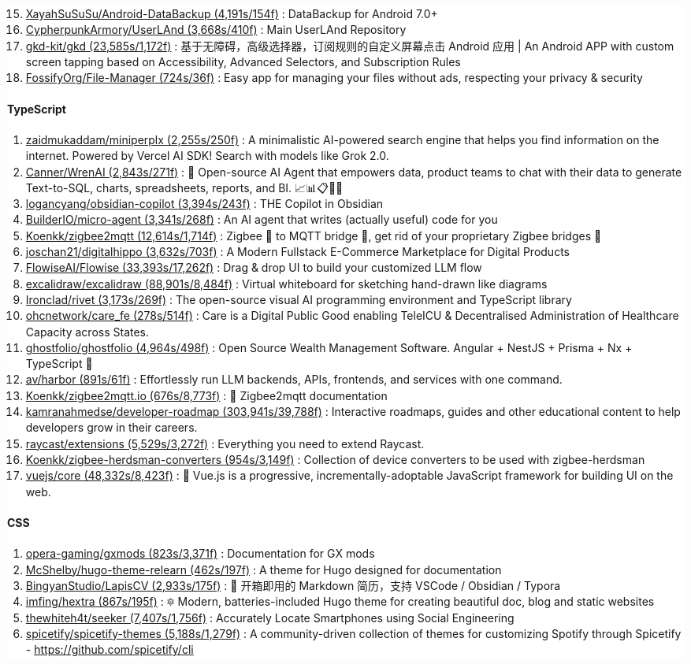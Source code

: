 15. [XayahSuSuSu/Android-DataBackup (4,191s/154f)](https://github.com/XayahSuSuSu/Android-DataBackup) : DataBackup for Android 7.0+
16. [CypherpunkArmory/UserLAnd (3,668s/410f)](https://github.com/CypherpunkArmory/UserLAnd) : Main UserLAnd Repository
17. [gkd-kit/gkd (23,585s/1,172f)](https://github.com/gkd-kit/gkd) : 基于无障碍，高级选择器，订阅规则的自定义屏幕点击 Android 应用 | An Android APP with custom screen tapping based on Accessibility, Advanced Selectors, and Subscription Rules
18. [FossifyOrg/File-Manager (724s/36f)](https://github.com/FossifyOrg/File-Manager) : Easy app for managing your files without ads, respecting your privacy & security

#### TypeScript
1. [zaidmukaddam/miniperplx (2,255s/250f)](https://github.com/zaidmukaddam/miniperplx) : A minimalistic AI-powered search engine that helps you find information on the internet. Powered by Vercel AI SDK! Search with models like Grok 2.0.
2. [Canner/WrenAI (2,843s/271f)](https://github.com/Canner/WrenAI) : 🤖 Open-source AI Agent that empowers data, product teams to chat with their data to generate Text-to-SQL, charts, spreadsheets, reports, and BI. 📈📊📋🧑‍💻
3. [logancyang/obsidian-copilot (3,394s/243f)](https://github.com/logancyang/obsidian-copilot) : THE Copilot in Obsidian
4. [BuilderIO/micro-agent (3,341s/268f)](https://github.com/BuilderIO/micro-agent) : An AI agent that writes (actually useful) code for you
5. [Koenkk/zigbee2mqtt (12,614s/1,714f)](https://github.com/Koenkk/zigbee2mqtt) : Zigbee 🐝 to MQTT bridge 🌉, get rid of your proprietary Zigbee bridges 🔨
6. [joschan21/digitalhippo (3,632s/703f)](https://github.com/joschan21/digitalhippo) : A Modern Fullstack E-Commerce Marketplace for Digital Products
7. [FlowiseAI/Flowise (33,393s/17,262f)](https://github.com/FlowiseAI/Flowise) : Drag & drop UI to build your customized LLM flow
8. [excalidraw/excalidraw (88,901s/8,484f)](https://github.com/excalidraw/excalidraw) : Virtual whiteboard for sketching hand-drawn like diagrams
9. [Ironclad/rivet (3,173s/269f)](https://github.com/Ironclad/rivet) : The open-source visual AI programming environment and TypeScript library
10. [ohcnetwork/care_fe (278s/514f)](https://github.com/ohcnetwork/care_fe) : Care is a Digital Public Good enabling TeleICU & Decentralised Administration of Healthcare Capacity across States.
11. [ghostfolio/ghostfolio (4,964s/498f)](https://github.com/ghostfolio/ghostfolio) : Open Source Wealth Management Software. Angular + NestJS + Prisma + Nx + TypeScript 🤍
12. [av/harbor (891s/61f)](https://github.com/av/harbor) : Effortlessly run LLM backends, APIs, frontends, and services with one command.
13. [Koenkk/zigbee2mqtt.io (676s/8,773f)](https://github.com/Koenkk/zigbee2mqtt.io) : 📘 Zigbee2mqtt documentation
14. [kamranahmedse/developer-roadmap (303,941s/39,788f)](https://github.com/kamranahmedse/developer-roadmap) : Interactive roadmaps, guides and other educational content to help developers grow in their careers.
15. [raycast/extensions (5,529s/3,272f)](https://github.com/raycast/extensions) : Everything you need to extend Raycast.
16. [Koenkk/zigbee-herdsman-converters (954s/3,149f)](https://github.com/Koenkk/zigbee-herdsman-converters) : Collection of device converters to be used with zigbee-herdsman
17. [vuejs/core (48,332s/8,423f)](https://github.com/vuejs/core) : 🖖 Vue.js is a progressive, incrementally-adoptable JavaScript framework for building UI on the web.

#### CSS
1. [opera-gaming/gxmods (823s/3,371f)](https://github.com/opera-gaming/gxmods) : Documentation for GX mods
2. [McShelby/hugo-theme-relearn (462s/197f)](https://github.com/McShelby/hugo-theme-relearn) : A theme for Hugo designed for documentation
3. [BingyanStudio/LapisCV (2,933s/175f)](https://github.com/BingyanStudio/LapisCV) : 📃 开箱即用的 Markdown 简历，支持 VSCode / Obsidian / Typora
4. [imfing/hextra (867s/195f)](https://github.com/imfing/hextra) : 🔯 Modern, batteries-included Hugo theme for creating beautiful doc, blog and static websites
5. [thewhiteh4t/seeker (7,407s/1,756f)](https://github.com/thewhiteh4t/seeker) : Accurately Locate Smartphones using Social Engineering
6. [spicetify/spicetify-themes (5,188s/1,279f)](https://github.com/spicetify/spicetify-themes) : A community-driven collection of themes for customizing Spotify through Spicetify - https://github.com/spicetify/cli